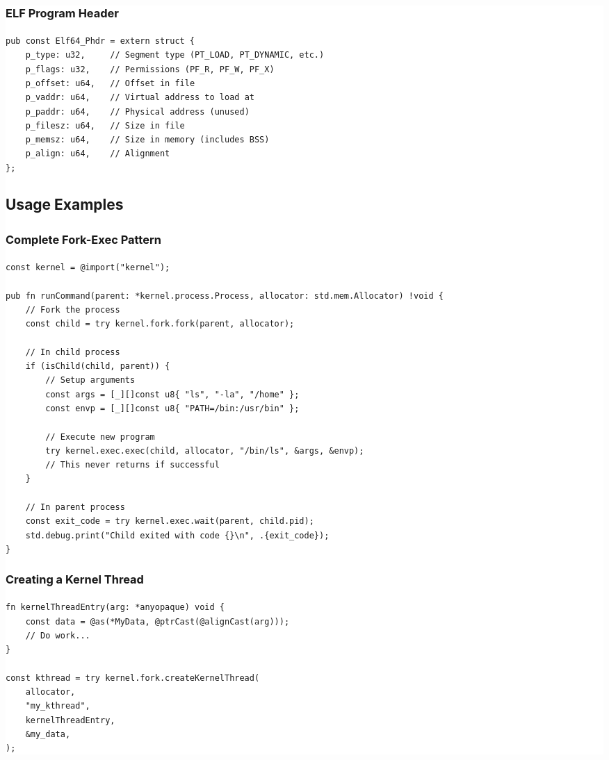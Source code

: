 ### ELF Program Header
```zig
pub const Elf64_Phdr = extern struct {
    p_type: u32,     // Segment type (PT_LOAD, PT_DYNAMIC, etc.)
    p_flags: u32,    // Permissions (PF_R, PF_W, PF_X)
    p_offset: u64,   // Offset in file
    p_vaddr: u64,    // Virtual address to load at
    p_paddr: u64,    // Physical address (unused)
    p_filesz: u64,   // Size in file
    p_memsz: u64,    // Size in memory (includes BSS)
    p_align: u64,    // Alignment
};
```

## Usage Examples

### Complete Fork-Exec Pattern
```zig
const kernel = @import("kernel");

pub fn runCommand(parent: *kernel.process.Process, allocator: std.mem.Allocator) !void {
    // Fork the process
    const child = try kernel.fork.fork(parent, allocator);

    // In child process
    if (isChild(child, parent)) {
        // Setup arguments
        const args = [_][]const u8{ "ls", "-la", "/home" };
        const envp = [_][]const u8{ "PATH=/bin:/usr/bin" };

        // Execute new program
        try kernel.exec.exec(child, allocator, "/bin/ls", &args, &envp);
        // This never returns if successful
    }

    // In parent process
    const exit_code = try kernel.exec.wait(parent, child.pid);
    std.debug.print("Child exited with code {}\n", .{exit_code});
}
```

### Creating a Kernel Thread
```zig
fn kernelThreadEntry(arg: *anyopaque) void {
    const data = @as(*MyData, @ptrCast(@alignCast(arg)));
    // Do work...
}

const kthread = try kernel.fork.createKernelThread(
    allocator,
    "my_kthread",
    kernelThreadEntry,
    &my_data,
);
```
